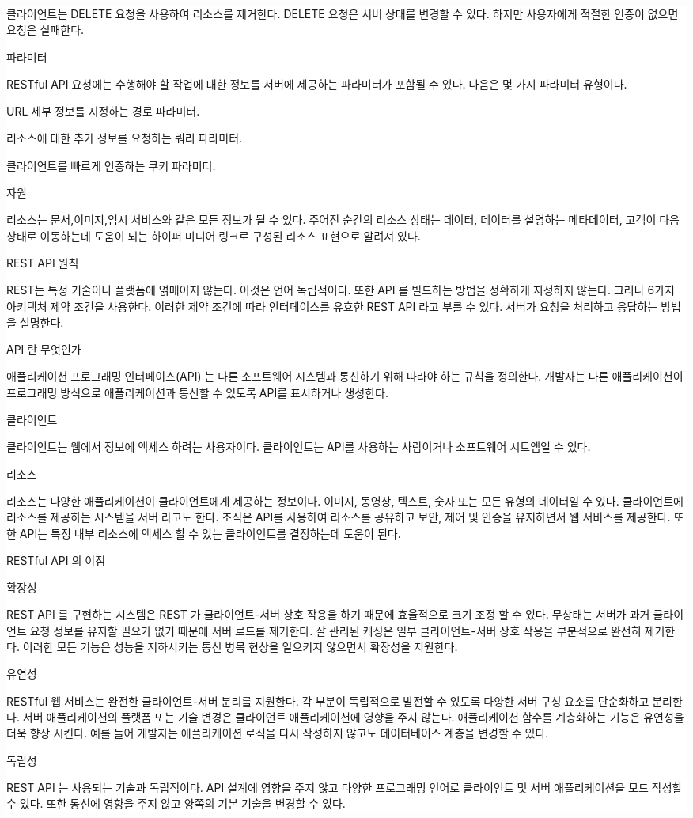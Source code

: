 클라이언트는 DELETE 요청을 사용하여 리소스를 제거한다. DELETE 요청은 서버 상태를 변경할 수 있다. 하지만 사용자에게 적절한 인증이 없으면 요청은 실패한다.  

파라미터

RESTful API 요청에는 수행해야 할 작업에 대한 정보를 서버에 제공하는 파라미터가 포함될 수 있다. 다음은 몇 가지 파라미터 유형이다.

URL 세부 정보를 지정하는 경로 파라미터.

리소스에 대한 추가 정보를 요청하는 쿼리 파라미터.

 클라이언트를 빠르게 인증하는 쿠키 파라미터.

자원

리소스는 문서,이미지,임시 서비스와 같은 모든 정보가 될 수 있다. 주어진 순간의 리소스 상태는 데이터,  데이터를 설명하는 메타데이터, 고객이 다음 상태로 이동하는데 도움이 되는 하이퍼 미디어 링크로 구성된 리소스 표현으로 알려져 있다. 



REST API 원칙

REST는 특정 기술이나 플랫폼에 얽매이지 않는다. 이것은 언어 독립적이다. 또한 API 를 빌드하는 방법을 정확하게 지정하지 않는다. 그러나 6가지 아키텍처 제약 조건을 사용한다. 이러한 제약 조건에 따라 인터페이스를 유효한 REST API 라고 부를 수 있다.  서버가 요청을 처리하고 응답하는 방법을 설명한다.



 API 란 무엇인가 

애플리케이션 프로그래밍 인터페이스(API) 는 다른 소프트웨어 시스템과 통신하기 위해 따라야 하는 규칙을 정의한다. 개발자는 다른 애플리케이션이 프로그래밍 방식으로 애플리케이션과 통신할 수 있도록 API를 표시하거나 생성한다. 



클라이언트

클라이언트는 웹에서 정보에 액세스 하려는 사용자이다.  클라이언트는 API를 사용하는 사람이거나 소프트웨어 시트엠일 수 있다. 



리소스

리소스는 다양한 애플리케이션이 클라이언트에게 제공하는 정보이다. 이미지, 동영상, 텍스트, 숫자 또는 모든 유형의 데이터일 수 있다. 클라이언트에 리소스를 제공하는 시스템을 서버 라고도 한다. 조직은 API를 사용하여 리소스를 공유하고 보안, 제어 및 인증을 유지하면서 웹 서비스를 제공한다. 또한 API는 특정 내부 리소스에 액세스 할 수 있는 클라이언트를 결정하는데 도움이 된다. 



RESTful API 의 이점 

확장성

REST API 를 구현하는 시스템은 REST 가 클라이언트-서버 상호 작용을 하기 때문에 효율적으로 크기 조정 할 수 있다. 무상태는 서버가 과거 클라이언트 요청 정보를 유지할 필요가 없기 때문에 서버 로드를 제거한다.  잘 관리된 캐싱은 일부 클라이언트-서버 상호 작용을 부분적으로 완전히 제거한다. 이러한 모든 기능은 성능을 저하시키는 통신 병목 현상을 일으키지 않으면서 확장성을 지원한다. 

유연성

RESTful 웹 서비스는 완전한 클라이언트-서버 분리를 지원한다. 각 부분이 독립적으로 발전할 수 있도록 다양한 서버 구성 요소를 단순화하고 분리한다. 서버 애플리케이션의 플랫폼 또는 기술 변경은 클라이언트 애플리케이션에 영향을 주지 않는다. 애플리케이션 함수를 계층화하는 기능은 유연성을 더욱 향상 시킨다. 예를 들어 개발자는 애플리케이션 로직을 다시 작성하지 않고도 데이터베이스 계층을 변경할 수 있다. 

독립성

REST API 는 사용되는 기술과 독립적이다. API 설계에 영향을 주지 않고 다양한 프로그래밍 언어로 클라이언트 및 서버 애플리케이션을 모드 작성할 수 있다. 또한 통신에 영향을 주지 않고 양쪽의 기본 기술을 변경할 수 있다. 
